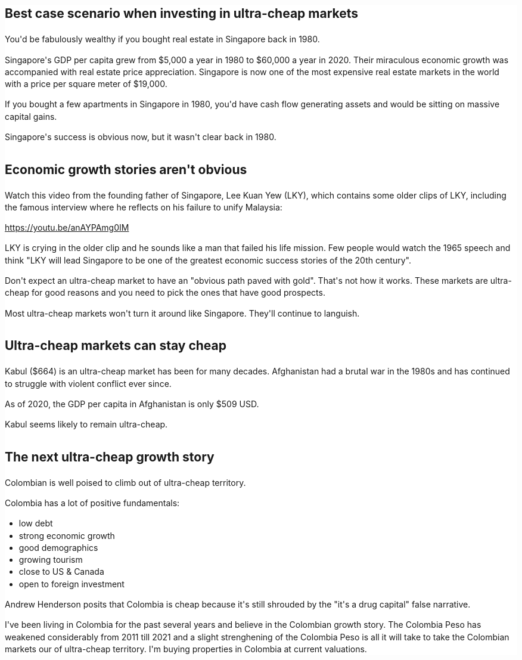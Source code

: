 ## Best case scenario when investing in ultra-cheap markets

You'd be fabulously wealthy if you bought real estate in Singapore back in 1980.

Singapore's GDP per capita grew from $5,000 a year in 1980 to $60,000 a year in 2020. Their miraculous economic growth was accompanied with real estate price appreciation. Singapore is now one of the most expensive real estate markets in the world with a price per square meter of $19,000.

If you bought a few apartments in Singapore in 1980, you'd have cash flow generating assets and would be sitting on massive capital gains.

Singapore's success is obvious now, but it wasn't clear back in 1980.

## Economic growth stories aren't obvious

Watch this video from the founding father of Singapore, Lee Kuan Yew (LKY), which contains some older clips of LKY, including the famous interview where he reflects on his failure to unify Malaysia:

https://youtu.be/anAYPAmg0IM

LKY is crying in the older clip and he sounds like a man that failed his life mission. Few people would watch the 1965 speech and think "LKY will lead Singapore to be one of the greatest economic success stories of the 20th century".

Don't expect an ultra-cheap market to have an "obvious path paved with gold". That's not how it works. These markets are ultra-cheap for good reasons and you need to pick the ones that have good prospects.

Most ultra-cheap markets won't turn it around like Singapore. They'll continue to languish.

## Ultra-cheap markets can stay cheap

Kabul ($664) is an ultra-cheap market has been for many decades. Afghanistan had a brutal war in the 1980s and has continued to struggle with violent conflict ever since.

As of 2020, the GDP per capita in Afghanistan is only $509 USD.

Kabul seems likely to remain ultra-cheap.

## The next ultra-cheap growth story

Colombian is well poised to climb out of ultra-cheap territory.

Colombia has a lot of positive fundamentals:

- low debt
- strong economic growth
- good demographics
- growing tourism
- close to US & Canada
- open to foreign investment

Andrew Henderson posits that Colombia is cheap because it's still shrouded by the "it's a drug capital" false narrative.

I've been living in Colombia for the past several years and believe in the Colombian growth story. The Colombia Peso has weakened considerably from 2011 till 2021 and a slight strenghening of the Colombia Peso is all it will take to take the Colombian markets our of ultra-cheap territory. I'm buying properties in Colombia at current valuations.
